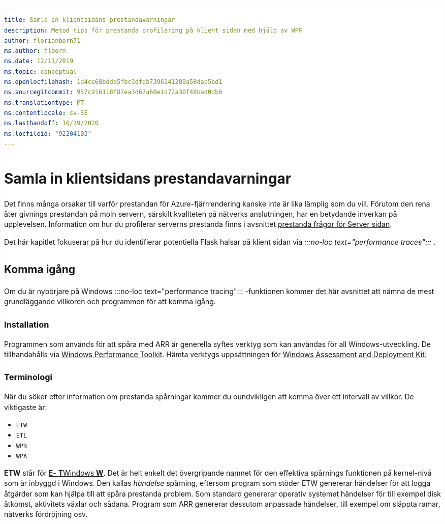 ```yaml
---
title: Samla in klientsidans prestandavarningar
description: Metod tips för prestanda profilering på klient sidan med hjälp av WPF
author: florianborn71
ms.author: flborn
ms.date: 12/11/2019
ms.topic: conceptual
ms.openlocfilehash: 1d4ce68bdda5fbc3dfdb7396141289a58dab5bd1
ms.sourcegitcommit: 957c916118f87ea3d67a60e1d72a30f48bad0db6
ms.translationtype: MT
ms.contentlocale: sv-SE
ms.lasthandoff: 10/19/2020
ms.locfileid: "92204103"
---
```

# <a name="create-client-side-performance-traces"></a>Samla in klientsidans prestandavarningar

Det finns många orsaker till varför prestandan för Azure-fjärrrendering kanske inte är lika lämplig som du vill. Förutom den rena åter givnings prestandan på moln servern, särskilt kvaliteten på nätverks anslutningen, har en betydande inverkan på upplevelsen. Information om hur du profilerar serverns prestanda finns i avsnittet [prestanda frågor för Server sidan](../overview/features/performance-queries.md).

Det här kapitlet fokuserar på hur du identifierar potentiella Flask halsar på klient sidan via *:::no-loc text="performance traces":::* .

## <a name="getting-started"></a>Komma igång

Om du är nybörjare på Windows :::no-loc text="performance tracing"::: -funktionen kommer det här avsnittet att nämna de mest grundläggande villkoren och programmen för att komma igång.

### <a name="installation"></a>Installation

Programmen som används för att spåra med ARR är generella syftes verktyg som kan användas för all Windows-utveckling. De tillhandahålls via [Windows Performance Toolkit](/windows-hardware/test/wpt/). Hämta verktygs uppsättningen för [Windows Assessment and Deployment Kit](/windows-hardware/get-started/adk-install).

### <a name="terminology"></a>Terminologi

När du söker efter information om prestanda spårningar kommer du oundvikligen att komma över ett intervall av villkor. De viktigaste är:

* `ETW`
* `ETL`
* `WPR`
* `WPA`

**ETW** står för [ **E**- **T**Windows **W**](/windows/win32/etw/about-event-tracing). Det är helt enkelt det övergripande namnet för den effektiva spårnings funktionen på kernel-nivå som är inbyggd i Windows. Den kallas *händelse* spårning, eftersom program som stöder ETW genererar händelser för att logga åtgärder som kan hjälpa till att spåra prestanda problem. Som standard genererar operativ systemet händelser för till exempel disk åtkomst, aktivitets växlar och sådana. Program som ARR genererar dessutom anpassade händelser, till exempel om släppta ramar, nätverks fördröjning osv.
